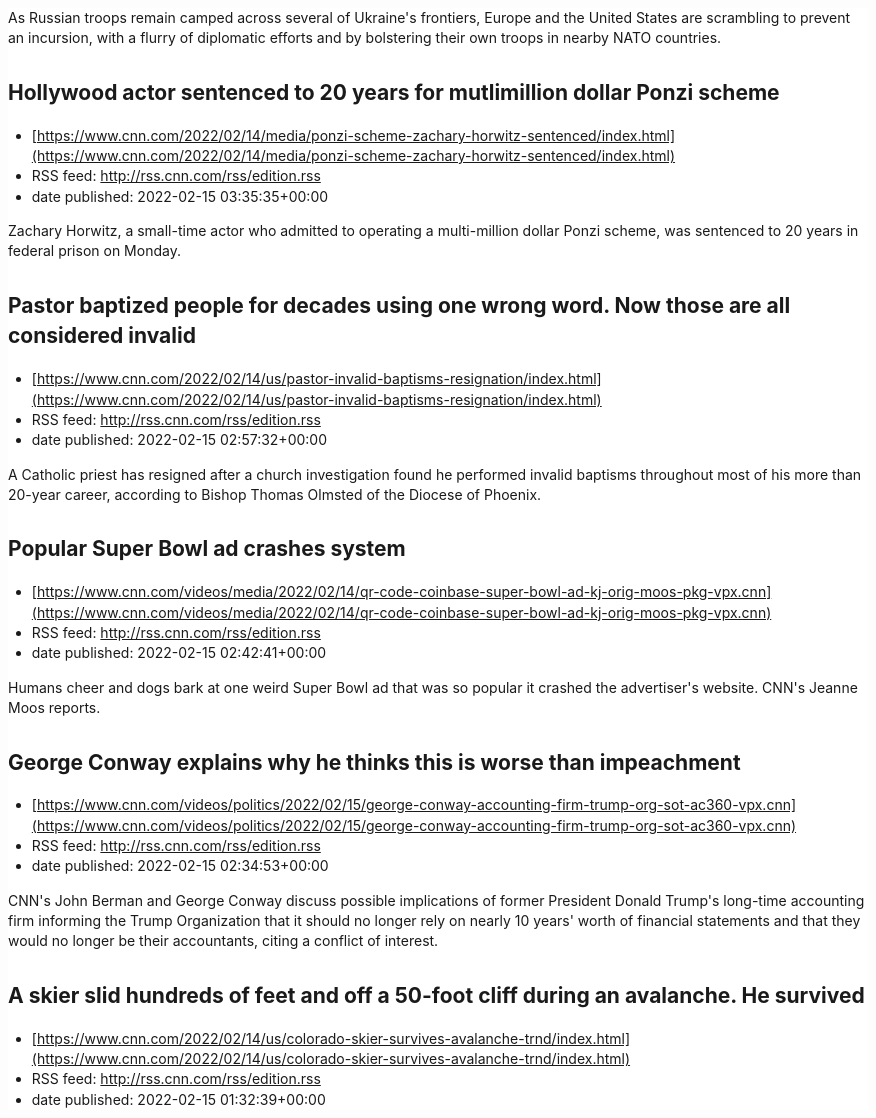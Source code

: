 As Russian troops remain camped across several of Ukraine's frontiers, Europe and the United States are scrambling to prevent an incursion, with a flurry of diplomatic efforts and by bolstering their own troops in nearby NATO countries.

## Hollywood actor sentenced to 20 years for mutlimillion dollar Ponzi scheme
 - [https://www.cnn.com/2022/02/14/media/ponzi-scheme-zachary-horwitz-sentenced/index.html](https://www.cnn.com/2022/02/14/media/ponzi-scheme-zachary-horwitz-sentenced/index.html)
 - RSS feed: http://rss.cnn.com/rss/edition.rss
 - date published: 2022-02-15 03:35:35+00:00

Zachary Horwitz, a small-time actor who admitted to operating a multi-million dollar Ponzi scheme, was sentenced to 20 years in federal prison on Monday.

## Pastor baptized people for decades using one wrong word. Now those are all considered invalid
 - [https://www.cnn.com/2022/02/14/us/pastor-invalid-baptisms-resignation/index.html](https://www.cnn.com/2022/02/14/us/pastor-invalid-baptisms-resignation/index.html)
 - RSS feed: http://rss.cnn.com/rss/edition.rss
 - date published: 2022-02-15 02:57:32+00:00

A Catholic priest has resigned after a church investigation found he performed invalid baptisms throughout most of his more than 20-year career, according to Bishop Thomas Olmsted of the Diocese of Phoenix.

## Popular Super Bowl ad crashes system
 - [https://www.cnn.com/videos/media/2022/02/14/qr-code-coinbase-super-bowl-ad-kj-orig-moos-pkg-vpx.cnn](https://www.cnn.com/videos/media/2022/02/14/qr-code-coinbase-super-bowl-ad-kj-orig-moos-pkg-vpx.cnn)
 - RSS feed: http://rss.cnn.com/rss/edition.rss
 - date published: 2022-02-15 02:42:41+00:00

Humans cheer and dogs bark at one weird Super Bowl ad that was so popular it crashed the advertiser's website. CNN's Jeanne Moos reports.

## George Conway explains why he thinks this is worse than impeachment
 - [https://www.cnn.com/videos/politics/2022/02/15/george-conway-accounting-firm-trump-org-sot-ac360-vpx.cnn](https://www.cnn.com/videos/politics/2022/02/15/george-conway-accounting-firm-trump-org-sot-ac360-vpx.cnn)
 - RSS feed: http://rss.cnn.com/rss/edition.rss
 - date published: 2022-02-15 02:34:53+00:00

CNN's John Berman and George Conway discuss possible implications of former President Donald Trump's long-time accounting firm informing the Trump Organization that it should no longer rely on nearly 10 years' worth of financial statements and that they would no longer be their accountants, citing a conflict of interest.

## A skier slid hundreds of feet and off a 50-foot cliff during an avalanche. He survived
 - [https://www.cnn.com/2022/02/14/us/colorado-skier-survives-avalanche-trnd/index.html](https://www.cnn.com/2022/02/14/us/colorado-skier-survives-avalanche-trnd/index.html)
 - RSS feed: http://rss.cnn.com/rss/edition.rss
 - date published: 2022-02-15 01:32:39+00:00
